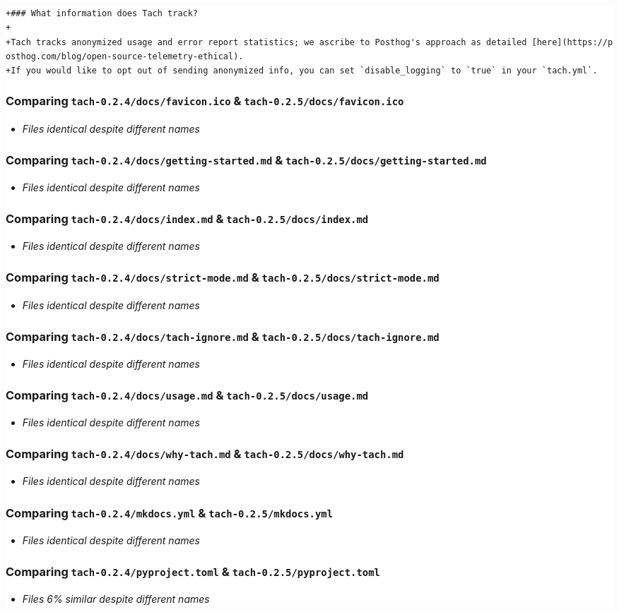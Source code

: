 ```
+### What information does Tach track?
+
+Tach tracks anonymized usage and error report statistics; we ascribe to Posthog's approach as detailed [here](https://posthog.com/blog/open-source-telemetry-ethical).
+If you would like to opt out of sending anonymized info, you can set `disable_logging` to `true` in your `tach.yml`.
```

### Comparing `tach-0.2.4/docs/favicon.ico` & `tach-0.2.5/docs/favicon.ico`

 * *Files identical despite different names*

### Comparing `tach-0.2.4/docs/getting-started.md` & `tach-0.2.5/docs/getting-started.md`

 * *Files identical despite different names*

### Comparing `tach-0.2.4/docs/index.md` & `tach-0.2.5/docs/index.md`

 * *Files identical despite different names*

### Comparing `tach-0.2.4/docs/strict-mode.md` & `tach-0.2.5/docs/strict-mode.md`

 * *Files identical despite different names*

### Comparing `tach-0.2.4/docs/tach-ignore.md` & `tach-0.2.5/docs/tach-ignore.md`

 * *Files identical despite different names*

### Comparing `tach-0.2.4/docs/usage.md` & `tach-0.2.5/docs/usage.md`

 * *Files identical despite different names*

### Comparing `tach-0.2.4/docs/why-tach.md` & `tach-0.2.5/docs/why-tach.md`

 * *Files identical despite different names*

### Comparing `tach-0.2.4/mkdocs.yml` & `tach-0.2.5/mkdocs.yml`

 * *Files identical despite different names*

### Comparing `tach-0.2.4/pyproject.toml` & `tach-0.2.5/pyproject.toml`

 * *Files 6% similar despite different names*
